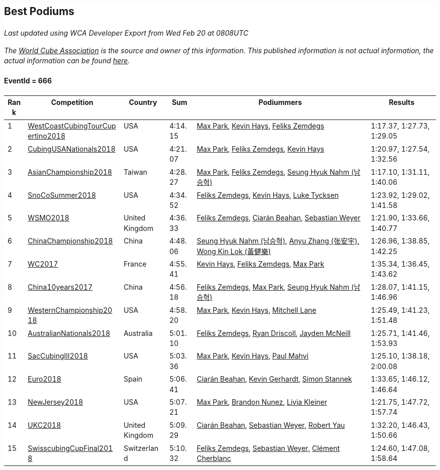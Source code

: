 ## Best Podiums

*Last updated using WCA Developer Export from Wed Feb 20 at 0808UTC*

*The [World Cube Association](https://www.worldcubeassociation.org) is the source and owner of this information. This published information is not actual information, the actual information can be found [here](https://www.worldcubeassociation.org/results).*

#### EventId = 666

|Rank|Competition|Country|Sum|Podiummers|Results|  
|--|--|--|--|--|--|  
|1|[WestCoastCubingTourCupertino2018](https://www.worldcubeassociation.org/competitions/WestCoastCubingTourCupertino2018)|USA|4:14.15|[Max Park](https://www.worldcubeassociation.org/persons/2012PARK03), [Kevin Hays](https://www.worldcubeassociation.org/persons/2009HAYS01), [Feliks Zemdegs](https://www.worldcubeassociation.org/persons/2009ZEMD01)|1:17.37, 1:27.73, 1:29.05|  
|2|[CubingUSANationals2018](https://www.worldcubeassociation.org/competitions/CubingUSANationals2018)|USA|4:21.07|[Max Park](https://www.worldcubeassociation.org/persons/2012PARK03), [Feliks Zemdegs](https://www.worldcubeassociation.org/persons/2009ZEMD01), [Kevin Hays](https://www.worldcubeassociation.org/persons/2009HAYS01)|1:20.97, 1:27.54, 1:32.56|  
|3|[AsianChampionship2018](https://www.worldcubeassociation.org/competitions/AsianChampionship2018)|Taiwan|4:28.27|[Max Park](https://www.worldcubeassociation.org/persons/2012PARK03), [Feliks Zemdegs](https://www.worldcubeassociation.org/persons/2009ZEMD01), [Seung Hyuk Nahm (남승혁)](https://www.worldcubeassociation.org/persons/2013NAHM01)|1:17.10, 1:31.11, 1:40.06|  
|4|[SnoCoSummer2018](https://www.worldcubeassociation.org/competitions/SnoCoSummer2018)|USA|4:34.52|[Feliks Zemdegs](https://www.worldcubeassociation.org/persons/2009ZEMD01), [Kevin Hays](https://www.worldcubeassociation.org/persons/2009HAYS01), [Luke Tycksen](https://www.worldcubeassociation.org/persons/2012TYCK01)|1:23.92, 1:29.02, 1:41.58|  
|5|[WSMO2018](https://www.worldcubeassociation.org/competitions/WSMO2018)|United Kingdom|4:36.33|[Feliks Zemdegs](https://www.worldcubeassociation.org/persons/2009ZEMD01), [Ciarán Beahan](https://www.worldcubeassociation.org/persons/2012BEAH01), [Sebastian Weyer](https://www.worldcubeassociation.org/persons/2010WEYE02)|1:21.90, 1:33.66, 1:40.77|  
|6|[ChinaChampionship2018](https://www.worldcubeassociation.org/competitions/ChinaChampionship2018)|China|4:48.06|[Seung Hyuk Nahm (남승혁)](https://www.worldcubeassociation.org/persons/2013NAHM01), [Anyu Zhang (张安宇)](https://www.worldcubeassociation.org/persons/2012ZHAN08), [Wong Kin Lok (黃健樂)](https://www.worldcubeassociation.org/persons/2014LOKW01)|1:26.96, 1:38.85, 1:42.25|  
|7|[WC2017](https://www.worldcubeassociation.org/competitions/WC2017)|France|4:55.41|[Kevin Hays](https://www.worldcubeassociation.org/persons/2009HAYS01), [Feliks Zemdegs](https://www.worldcubeassociation.org/persons/2009ZEMD01), [Max Park](https://www.worldcubeassociation.org/persons/2012PARK03)|1:35.34, 1:36.45, 1:43.62|  
|8|[China10years2017](https://www.worldcubeassociation.org/competitions/China10years2017)|China|4:56.18|[Feliks Zemdegs](https://www.worldcubeassociation.org/persons/2009ZEMD01), [Max Park](https://www.worldcubeassociation.org/persons/2012PARK03), [Seung Hyuk Nahm (남승혁)](https://www.worldcubeassociation.org/persons/2013NAHM01)|1:28.07, 1:41.15, 1:46.96|  
|9|[WesternChampionship2018](https://www.worldcubeassociation.org/competitions/WesternChampionship2018)|USA|4:58.20|[Max Park](https://www.worldcubeassociation.org/persons/2012PARK03), [Kevin Hays](https://www.worldcubeassociation.org/persons/2009HAYS01), [Mitchell Lane](https://www.worldcubeassociation.org/persons/2010LANE02)|1:25.49, 1:41.23, 1:51.48|  
|10|[AustralianNationals2018](https://www.worldcubeassociation.org/competitions/AustralianNationals2018)|Australia|5:01.10|[Feliks Zemdegs](https://www.worldcubeassociation.org/persons/2009ZEMD01), [Ryan Driscoll](https://www.worldcubeassociation.org/persons/2015DRIS02), [Jayden McNeill](https://www.worldcubeassociation.org/persons/2012MCNE01)|1:25.71, 1:41.46, 1:53.93|  
|11|[SacCubingIII2018](https://www.worldcubeassociation.org/competitions/SacCubingIII2018)|USA|5:03.36|[Max Park](https://www.worldcubeassociation.org/persons/2012PARK03), [Kevin Hays](https://www.worldcubeassociation.org/persons/2009HAYS01), [Paul Mahvi](https://www.worldcubeassociation.org/persons/2012MAHV01)|1:25.10, 1:38.18, 2:00.08|  
|12|[Euro2018](https://www.worldcubeassociation.org/competitions/Euro2018)|Spain|5:06.41|[Ciarán Beahan](https://www.worldcubeassociation.org/persons/2012BEAH01), [Kevin Gerhardt](https://www.worldcubeassociation.org/persons/2013GERH01), [Simon Stannek](https://www.worldcubeassociation.org/persons/2012STAN04)|1:33.65, 1:46.12, 1:46.64|  
|13|[NewJersey2018](https://www.worldcubeassociation.org/competitions/NewJersey2018)|USA|5:07.21|[Max Park](https://www.worldcubeassociation.org/persons/2012PARK03), [Brandon Nunez](https://www.worldcubeassociation.org/persons/2016NUNE11), [Livia Kleiner](https://www.worldcubeassociation.org/persons/2013KLEI03)|1:21.75, 1:47.72, 1:57.74|  
|14|[UKC2018](https://www.worldcubeassociation.org/competitions/UKC2018)|United Kingdom|5:09.29|[Ciarán Beahan](https://www.worldcubeassociation.org/persons/2012BEAH01), [Sebastian Weyer](https://www.worldcubeassociation.org/persons/2010WEYE02), [Robert Yau](https://www.worldcubeassociation.org/persons/2009YAUR01)|1:32.20, 1:46.43, 1:50.66|  
|15|[SwisscubingCupFinal2018](https://www.worldcubeassociation.org/competitions/SwisscubingCupFinal2018)|Switzerland|5:10.32|[Feliks Zemdegs](https://www.worldcubeassociation.org/persons/2009ZEMD01), [Sebastian Weyer](https://www.worldcubeassociation.org/persons/2010WEYE02), [Clément Cherblanc](https://www.worldcubeassociation.org/persons/2014CHER05)|1:24.60, 1:47.08, 1:58.64|  
